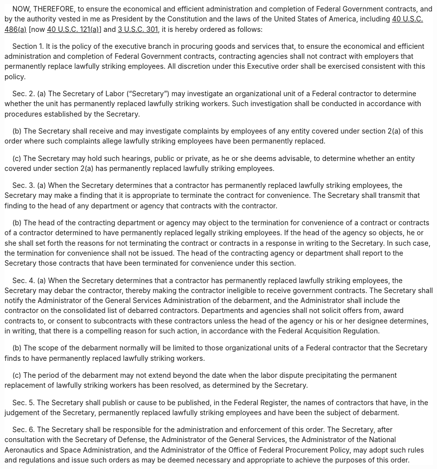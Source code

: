     NOW, THEREFORE, to ensure the economical and efficient administration and completion of Federal Government contracts, and by the authority vested in me as President by the Constitution and the laws of the United States of America, including [40 U.S.C. 486(a)][/us/usc/t40/s486/a] \[now [40 U.S.C. 121(a)][/us/usc/t40/s121/a]\] and [3 U.S.C. 301][/us/usc/t3/s301], it is hereby ordered as follows:

    Section 1. It is the policy of the executive branch in procuring goods and services that, to ensure the economical and efficient administration and completion of Federal Government contracts, contracting agencies shall not contract with employers that permanently replace lawfully striking employees. All discretion under this Executive order shall be exercised consistent with this policy.

    Sec. 2. (a) The Secretary of Labor (“Secretary”) may investigate an organizational unit of a Federal contractor to determine whether the unit has permanently replaced lawfully striking workers. Such investigation shall be conducted in accordance with procedures established by the Secretary.

    (b) The Secretary shall receive and may investigate complaints by employees of any entity covered under section 2(a) of this order where such complaints allege lawfully striking employees have been permanently replaced.

    (c) The Secretary may hold such hearings, public or private, as he or she deems advisable, to determine whether an entity covered under section 2(a) has permanently replaced lawfully striking employees.

    Sec. 3. (a) When the Secretary determines that a contractor has permanently replaced lawfully striking employees, the Secretary may make a finding that it is appropriate to terminate the contract for convenience. The Secretary shall transmit that finding to the head of any department or agency that contracts with the contractor.

    (b) The head of the contracting department or agency may object to the termination for convenience of a contract or contracts of a contractor determined to have permanently replaced legally striking employees. If the head of the agency so objects, he or she shall set forth the reasons for not terminating the contract or contracts in a response in writing to the Secretary. In such case, the termination for convenience shall not be issued. The head of the contracting agency or department shall report to the Secretary those contracts that have been terminated for convenience under this section.

    Sec. 4. (a) When the Secretary determines that a contractor has permanently replaced lawfully striking employees, the Secretary may debar the contractor, thereby making the contractor ineligible to receive government contracts. The Secretary shall notify the Administrator of the General Services Administration of the debarment, and the Administrator shall include the contractor on the consolidated list of debarred contractors. Departments and agencies shall not solicit offers from, award contracts to, or consent to subcontracts with these contractors unless the head of the agency or his or her designee determines, in writing, that there is a compelling reason for such action, in accordance with the Federal Acquisition Regulation.

    (b) The scope of the debarment normally will be limited to those organizational units of a Federal contractor that the Secretary finds to have permanently replaced lawfully striking workers.

    (c) The period of the debarment may not extend beyond the date when the labor dispute precipitating the permanent replacement of lawfully striking workers has been resolved, as determined by the Secretary.

    Sec. 5. The Secretary shall publish or cause to be published, in the Federal Register, the names of contractors that have, in the judgement of the Secretary, permanently replaced lawfully striking employees and have been the subject of debarment.

    Sec. 6. The Secretary shall be responsible for the administration and enforcement of this order. The Secretary, after consultation with the Secretary of Defense, the Administrator of the General Services, the Administrator of the National Aeronautics and Space Administration, and the Administrator of the Office of Federal Procurement Policy, may adopt such rules and regulations and issue such orders as may be deemed necessary and appropriate to achieve the purposes of this order.


[/us/usc/t5/s5703]: https://publicdocs.github.io/go/links?ns=uslm&ref=%2Fus%2Fusc%2Ft5%2Fs5703
[/us/pl/107/217]: https://publicdocs.github.io/go/links?ns=uslm&ref=%2Fus%2Fpl%2F107%2F217
[/us/stat/116/1068]: https://publicdocs.github.io/go/links?ns=uslm&ref=%2Fus%2Fstat%2F116%2F1068
[/us/stat/84/2085]: https://publicdocs.github.io/go/links?ns=uslm&ref=%2Fus%2Fstat%2F84%2F2085
[/us/act/1982-09-13/s5/b]: https://publicdocs.github.io/go/links?ns=uslm&ref=%2Fus%2Fact%2F1982-09-13%2Fs5%2Fb
[/us/pl/97/258]: https://publicdocs.github.io/go/links?ns=uslm&ref=%2Fus%2Fpl%2F97%2F258
[/us/stat/96/1085]: https://publicdocs.github.io/go/links?ns=uslm&ref=%2Fus%2Fstat%2F96%2F1085
[/us/usc/t5/s5703]: https://publicdocs.github.io/go/links?ns=uslm&ref=%2Fus%2Fusc%2Ft5%2Fs5703
[/us/act/1946-08-02/s5]: https://publicdocs.github.io/go/links?ns=uslm&ref=%2Fus%2Fact%2F1946-08-02%2Fs5
[/us/usc/t5/s73b–2]: https://publicdocs.github.io/go/links?ns=uslm&ref=%2Fus%2Fusc%2Ft5%2Fs73b%E2%80%932
[/us/act/1966-09-06/s7/b]: https://publicdocs.github.io/go/links?ns=uslm&ref=%2Fus%2Fact%2F1966-09-06%2Fs7%2Fb
[/us/pl/89/554]: https://publicdocs.github.io/go/links?ns=uslm&ref=%2Fus%2Fpl%2F89%2F554
[/us/stat/80/631]: https://publicdocs.github.io/go/links?ns=uslm&ref=%2Fus%2Fstat%2F80%2F631
[/us/pl/92/463/s14]: https://publicdocs.github.io/go/links?ns=uslm&ref=%2Fus%2Fpl%2F92%2F463%2Fs14
[/us/stat/86/776]: https://publicdocs.github.io/go/links?ns=uslm&ref=%2Fus%2Fstat%2F86%2F776
[/us/usc/t40/s486/a]: https://publicdocs.github.io/go/links?ns=uslm&ref=%2Fus%2Fusc%2Ft40%2Fs486%2Fa
[/us/usc/t40/s121/a]: https://publicdocs.github.io/go/links?ns=uslm&ref=%2Fus%2Fusc%2Ft40%2Fs121%2Fa
[/us/stat/90/2507]: https://publicdocs.github.io/go/links?ns=uslm&ref=%2Fus%2Fstat%2F90%2F2507
[/us/usc/t40/s612a]: https://publicdocs.github.io/go/links?ns=uslm&ref=%2Fus%2Fusc%2Ft40%2Fs612a
[/us/usc/t40/s3306]: https://publicdocs.github.io/go/links?ns=uslm&ref=%2Fus%2Fusc%2Ft40%2Fs3306
[/us/usc/t40/s486/a]: https://publicdocs.github.io/go/links?ns=uslm&ref=%2Fus%2Fusc%2Ft40%2Fs486%2Fa
[/us/usc/t40/s121/a]: https://publicdocs.github.io/go/links?ns=uslm&ref=%2Fus%2Fusc%2Ft40%2Fs121%2Fa
[/us/usc/t3/s301]: https://publicdocs.github.io/go/links?ns=uslm&ref=%2Fus%2Fusc%2Ft3%2Fs301
[/us/usc/t5/s701]: https://publicdocs.github.io/go/links?ns=uslm&ref=%2Fus%2Fusc%2Ft5%2Fs701
[/us/usc/t40/s121/a]: https://publicdocs.github.io/go/links?ns=uslm&ref=%2Fus%2Fusc%2Ft40%2Fs121%2Fa
[/us/usc/t40/s484]: https://publicdocs.github.io/go/links?ns=uslm&ref=%2Fus%2Fusc%2Ft40%2Fs484
[/us/usc/t40/s541–555]: https://publicdocs.github.io/go/links?ns=uslm&ref=%2Fus%2Fusc%2Ft40%2Fs541%E2%80%93555
[/us/usc/t16/s470h–2]: https://publicdocs.github.io/go/links?ns=uslm&ref=%2Fus%2Fusc%2Ft16%2Fs470h%E2%80%932
[/us/usc/t5/s306]: https://publicdocs.github.io/go/links?ns=uslm&ref=%2Fus%2Fusc%2Ft5%2Fs306